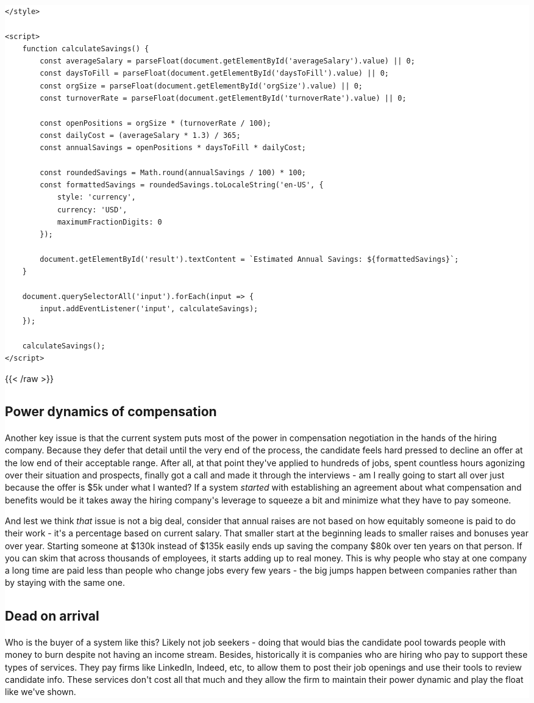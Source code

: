     </style>
    
    <script>
        function calculateSavings() {
            const averageSalary = parseFloat(document.getElementById('averageSalary').value) || 0;
            const daysToFill = parseFloat(document.getElementById('daysToFill').value) || 0;
            const orgSize = parseFloat(document.getElementById('orgSize').value) || 0;
            const turnoverRate = parseFloat(document.getElementById('turnoverRate').value) || 0;

            const openPositions = orgSize * (turnoverRate / 100);
            const dailyCost = (averageSalary * 1.3) / 365;
            const annualSavings = openPositions * daysToFill * dailyCost;

            const roundedSavings = Math.round(annualSavings / 100) * 100;
            const formattedSavings = roundedSavings.toLocaleString('en-US', {
                style: 'currency',
                currency: 'USD',
                maximumFractionDigits: 0
            });

            document.getElementById('result').textContent = `Estimated Annual Savings: ${formattedSavings}`;
        }

        document.querySelectorAll('input').forEach(input => {
            input.addEventListener('input', calculateSavings);
        });

        calculateSavings();
    </script>
{{< /raw >}}

## Power dynamics of compensation
Another key issue is that the current system puts most of the power in compensation negotiation in the hands of the hiring company.  Because they defer that detail until the very end of the process, the candidate feels hard pressed to decline an offer at the low end of their acceptable range.  After all, at that point they've applied to hundreds of jobs, spent countless hours agonizing over their situation and prospects, finally got a call and made it through the interviews - am I really going to start all over just because the offer is $5k under what I wanted?  If a system _started_ with establishing an agreement about what compensation and benefits would be it takes away the hiring company's leverage to squeeze a bit and minimize what they have to pay someone.

And lest we think _that_ issue is not a big deal, consider that annual raises are not based on how equitably someone is paid to do their work - it's a percentage based on current salary.  That smaller start at the beginning leads to smaller raises and bonuses year over year.  Starting someone at $130k instead of $135k easily ends up saving the company $80k over ten years on that person.  If you can skim that across thousands of employees, it starts adding up to real money.  This is why people who stay at one company a long time are paid less than people who change jobs every few years - the big jumps happen between companies rather than by staying with the same one.

## Dead on arrival
Who is the buyer of a system like this?  Likely not job seekers - doing that would bias the candidate pool towards people with money to burn despite not having an income stream.  Besides, historically it is companies who are hiring who pay to support these types of services.  They pay firms like LinkedIn, Indeed, etc, to allow them to post their job openings and use their tools to review candidate info.  These services don't cost all that much and they allow the firm to maintain their power dynamic and play the float like we've shown.  

